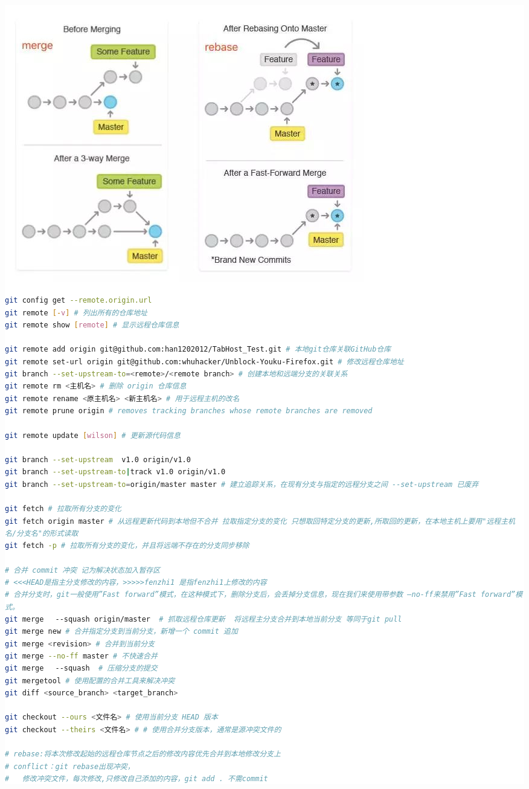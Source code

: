 ![rebase vs merge](../_static/mergevsrebase.jpeg "rebase vs merge")

```sh
git config get --remote.origin.url
git remote [-v] # 列出所有的仓库地址
git remote show [remote] # 显示远程仓库信息

git remote add origin git@github.com:han1202012/TabHost_Test.git # 本地git仓库关联GitHub仓库
git remote set-url origin git@github.com:whuhacker/Unblock-Youku-Firefox.git # 修改远程仓库地址
git branch --set-upstream-to=<remote>/<remote branch> # 创建本地和远端分支的关联关系
git remote rm <主机名> # 删除 origin 仓库信息
git remote rename <原主机名> <新主机名> # 用于远程主机的改名
git remote prune origin # removes tracking branches whose remote branches are removed

git remote update [wilson] # 更新源代码信息

git branch --set-upstream  v1.0 origin/v1.0
git branch --set-upstream-to|track v1.0 origin/v1.0
git branch --set-upstream-to=origin/master master # 建立追踪关系，在现有分支与指定的远程分支之间 --set-upstream 已废弃

git fetch # 拉取所有分支的变化
git fetch origin master # 从远程更新代码到本地但不合并 拉取指定分支的变化 只想取回特定分支的更新,所取回的更新，在本地主机上要用"远程主机名/分支名"的形式读取
git fetch -p # 拉取所有分支的变化，并且将远端不存在的分支同步移除

# 合并 commit 冲突 记为解决状态加入暂存区
# <<<HEAD是指主分支修改的内容，>>>>>fenzhi1 是指fenzhi1上修改的内容
# 合并分支时，git一般使用”Fast forward”模式，在这种模式下，删除分支后，会丢掉分支信息，现在我们来使用带参数 –no-ff来禁用”Fast forward”模式。
git merge 　--squash origin/master  # 抓取远程仓库更新  将远程主分支合并到本地当前分支 等同于git pull
git merge new # 合并指定分支到当前分支，新增一个 commit 追加
git merge <revision> # 合并到当前分支
git merge --no-ff master # 不快速合并
git merge 　--squash  # 压缩分支的提交
git mergetool # 使用配置的合并工具来解决冲突
git diff <source_branch> <target_branch>

git checkout --ours <文件名> # 使用当前分支 HEAD 版本
git checkout --theirs <文件名> # # 使用合并分支版本，通常是源冲突文件的

# rebase:将本次修改起始的远程仓库节点之后的修改内容优先合并到本地修改分支上
# conflict：git rebase出现冲突，
#   修改冲突文件，每次修改,只修改自己添加的内容，git add . 不需commit
```